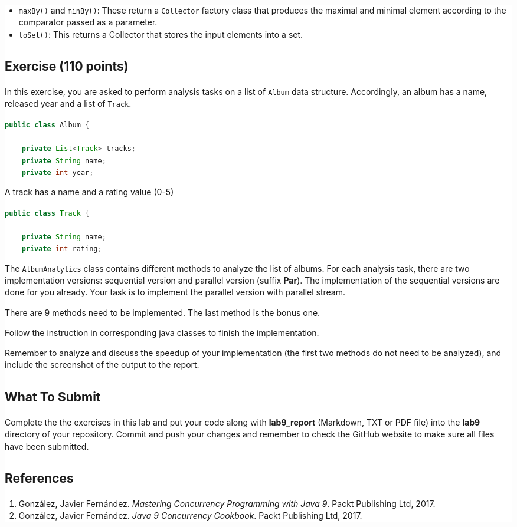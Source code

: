 * `maxBy()` and `minBy()`: These return a `Collector` factory class that produces the maximal and minimal element according to the comparator passed as a parameter.
* `toSet()`: This returns a Collector that stores the input elements into a set.

## Exercise (110 points)

In this exercise, you are asked to perform analysis tasks on a list of `Album` data structure. Accordingly, an album has a name, released year and a list of  `Track`.

```java
public class Album {

	private List<Track> tracks;
	private String name;
	private int year;
```

A track has a name and a rating value (0-5)

```java
public class Track {
	
	private String name;
	private int rating;
```

The `AlbumAnalytics` class contains different methods to analyze the list of albums. For each analysis task, there are two implementation versions: sequential version and parallel version (suffix **Par**). The implementation of the sequential versions are done for you already. Your task is to implement the parallel version with parallel stream. 

There are 9 methods need to be implemented. The last method is the bonus one.

Follow the instruction in corresponding java classes to finish the implementation.

Remember to analyze and discuss the speedup of your implementation (the first two methods do not need to be analyzed), and include the screenshot of the output to the report. 

## What To Submit

Complete the the exercises in this lab and put your code along with **lab9_report** (Markdown, TXT or PDF file) into the **lab9** directory of your repository. Commit and push your changes and remember to check the GitHub website to make sure all files have been submitted. 

## References

1. González, Javier Fernández. *Mastering Concurrency Programming with Java 9*. Packt Publishing Ltd, 2017.
2. González, Javier Fernández. *Java 9 Concurrency Cookbook*. Packt Publishing Ltd, 2017.

